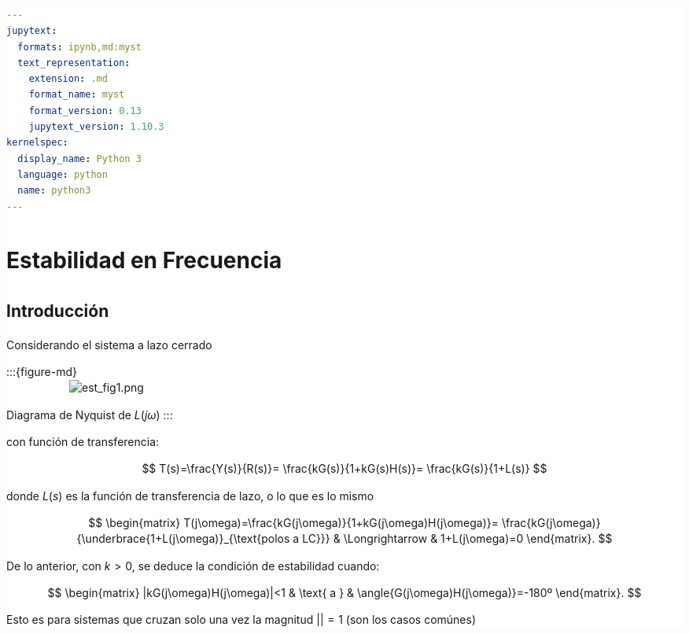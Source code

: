 ```yaml
---
jupytext:
  formats: ipynb,md:myst
  text_representation:
    extension: .md
    format_name: myst
    format_version: 0.13
    jupytext_version: 1.10.3
kernelspec:
  display_name: Python 3
  language: python
  name: python3
---
```


# Estabilidad en Frecuencia

## Introducción

Considerando el sistema a lazo cerrado

:::{figure-md}
<img style="display:block; margin-left: auto; margin-right: auto;" src="est_fig1.png" width="700" alt="est_fig1.png">

Diagrama de Nyquist de $L(j\omega)$
:::

con función de transferencia:

$$
T(s)=\frac{Y(s)}{R(s)}= \frac{kG(s)}{1+kG(s)H(s)}= \frac{kG(s)}{1+L(s)}
$$

donde $L(s)$ es la función de transferencia de lazo, o lo que es lo mismo 

$$
\begin{matrix}
T(j\omega)=\frac{kG(j\omega)}{1+kG(j\omega)H(j\omega)}= \frac{kG(j\omega)}{\underbrace{1+L(j\omega)}_{\text{polos a LC}}} & \Longrightarrow & 1+L(j\omega)=0
\end{matrix}.
$$

De lo anterior, con $k>0$, se deduce la condición de estabilidad cuando:

$$
\begin{matrix}
|kG(j\omega)H(j\omega)|<1 & \text{ a } & \angle{G(j\omega)H(j\omega)}=-180º
\end{matrix}.
$$

Esto es para sistemas que cruzan solo una vez la magnitud $||=1$ (son los casos comúnes)
